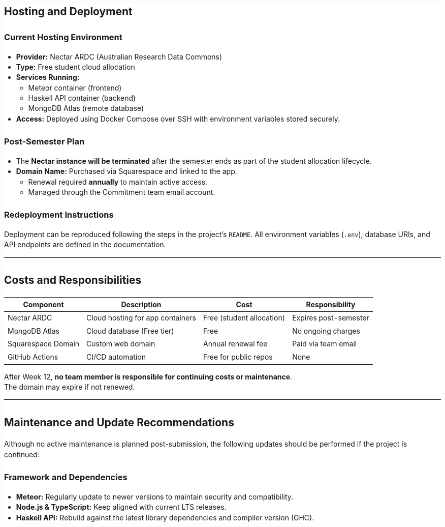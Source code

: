 
## Hosting and Deployment

### Current Hosting Environment
- **Provider:** Nectar ARDC (Australian Research Data Commons)
- **Type:** Free student cloud allocation
- **Services Running:**
  - Meteor container (frontend)
  - Haskell API container (backend)
  - MongoDB Atlas (remote database)
- **Access:** Deployed using Docker Compose over SSH with environment variables stored securely.

### Post-Semester Plan
- The **Nectar instance will be terminated** after the semester ends as part of the student allocation lifecycle.
- **Domain Name:** Purchased via Squarespace and linked to the app.  
  - Renewal required **annually** to maintain active access.
  - Managed through the Commitment team email account.

### Redeployment Instructions
Deployment can be reproduced following the steps in the project’s `README`. All environment variables (`.env`), database URIs, and API endpoints are defined in the documentation.

---

## Costs and Responsibilities

| Component          | Description                      | Cost                      | Responsibility        |
| ------------------ | -------------------------------- | ------------------------- | --------------------- |
| Nectar ARDC        | Cloud hosting for app containers | Free (student allocation) | Expires post-semester |
| MongoDB Atlas      | Cloud database (Free tier)       | Free                      | No ongoing charges    |
| Squarespace Domain | Custom web domain                | Annual renewal fee        | Paid via team email   |
| GitHub Actions     | CI/CD automation                 | Free for public repos     | None                  |

After Week 12, **no team member is responsible for continuing costs or maintenance**.  
The domain may expire if not renewed.

---

## Maintenance and Update Recommendations

Although no active maintenance is planned post-submission, the following updates should be performed if the project is continued:

### Framework and Dependencies
- **Meteor:** Regularly update to newer versions to maintain security and compatibility.
- **Node.js & TypeScript:** Keep aligned with current LTS releases.
- **Haskell API:** Rebuild against the latest library dependencies and compiler version (GHC).
